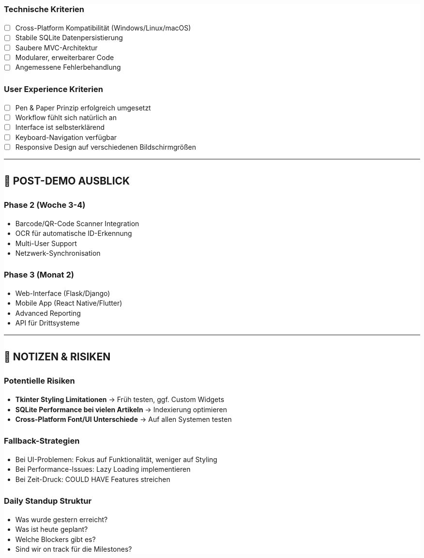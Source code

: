 ### **Technische Kriterien**
- [ ] Cross-Platform Kompatibilität (Windows/Linux/macOS)
- [ ] Stabile SQLite Datenpersistierung
- [ ] Saubere MVC-Architektur
- [ ] Modularer, erweiterbarer Code
- [ ] Angemessene Fehlerbehandlung

### **User Experience Kriterien**
- [ ] Pen & Paper Prinzip erfolgreich umgesetzt
- [ ] Workflow fühlt sich natürlich an
- [ ] Interface ist selbsterklärend
- [ ] Keyboard-Navigation verfügbar
- [ ] Responsive Design auf verschiedenen Bildschirmgrößen

---

## 🚀 POST-DEMO AUSBLICK

### **Phase 2 (Woche 3-4)**
- Barcode/QR-Code Scanner Integration
- OCR für automatische ID-Erkennung
- Multi-User Support
- Netzwerk-Synchronisation

### **Phase 3 (Monat 2)**
- Web-Interface (Flask/Django)
- Mobile App (React Native/Flutter)
- Advanced Reporting
- API für Drittsysteme

---

## 📝 NOTIZEN & RISIKEN

### **Potentielle Risiken**
- **Tkinter Styling Limitationen** → Früh testen, ggf. Custom Widgets
- **SQLite Performance bei vielen Artikeln** → Indexierung optimieren
- **Cross-Platform Font/UI Unterschiede** → Auf allen Systemen testen

### **Fallback-Strategien**
- Bei UI-Problemen: Fokus auf Funktionalität, weniger auf Styling
- Bei Performance-Issues: Lazy Loading implementieren
- Bei Zeit-Druck: COULD HAVE Features streichen

### **Daily Standup Struktur**
- Was wurde gestern erreicht?
- Was ist heute geplant?
- Welche Blockers gibt es?
- Sind wir on track für die Milestones?